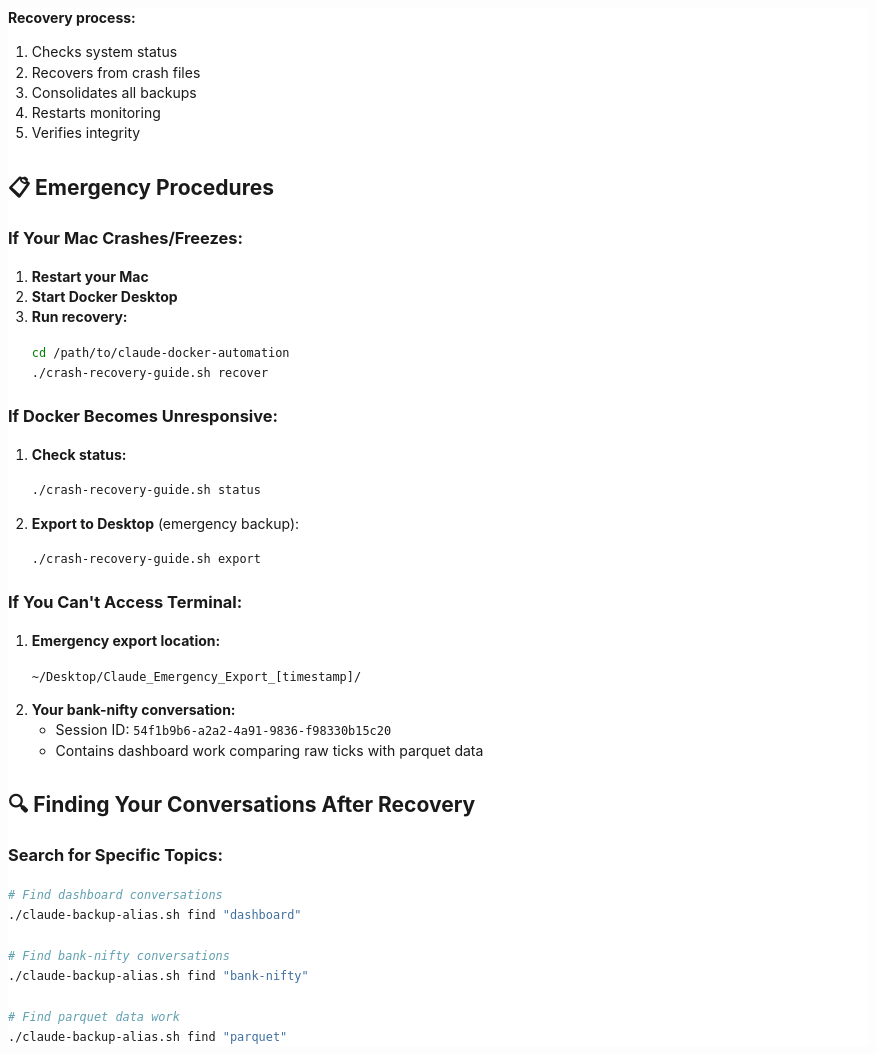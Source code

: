 **Recovery process:**
1. Checks system status
2. Recovers from crash files
3. Consolidates all backups
4. Restarts monitoring
5. Verifies integrity

## 📋 Emergency Procedures

### If Your Mac Crashes/Freezes:

1. **Restart your Mac**
2. **Start Docker Desktop**
3. **Run recovery:**
   ```bash
   cd /path/to/claude-docker-automation
   ./crash-recovery-guide.sh recover
   ```

### If Docker Becomes Unresponsive:

1. **Check status:**
   ```bash
   ./crash-recovery-guide.sh status
   ```
2. **Export to Desktop** (emergency backup):
   ```bash
   ./crash-recovery-guide.sh export
   ```

### If You Can't Access Terminal:

1. **Emergency export location:**
   ```
   ~/Desktop/Claude_Emergency_Export_[timestamp]/
   ```
2. **Your bank-nifty conversation:**
   - Session ID: `54f1b9b6-a2a2-4a91-9836-f98330b15c20`
   - Contains dashboard work comparing raw ticks with parquet data

## 🔍 Finding Your Conversations After Recovery

### Search for Specific Topics:
```bash
# Find dashboard conversations
./claude-backup-alias.sh find "dashboard"

# Find bank-nifty conversations  
./claude-backup-alias.sh find "bank-nifty"

# Find parquet data work
./claude-backup-alias.sh find "parquet"
```
